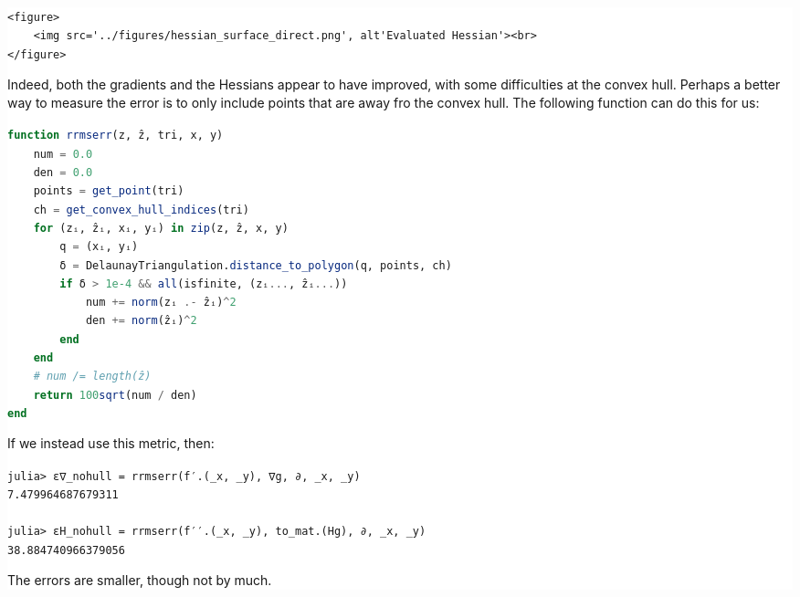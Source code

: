 ```@raw html
<figure>
    <img src='../figures/hessian_surface_direct.png', alt'Evaluated Hessian'><br>
</figure>
```

Indeed, both the gradients and the Hessians appear to have improved, with some difficulties at the convex hull. Perhaps a better way to measure the error is to only include points that are away fro the convex hull. The following function can do this for us:

```julia
function rrmserr(z, ẑ, tri, x, y)
    num = 0.0
    den = 0.0 
    points = get_point(tri)
    ch = get_convex_hull_indices(tri)
    for (zᵢ, ẑᵢ, xᵢ, yᵢ) in zip(z, ẑ, x, y)
        q = (xᵢ, yᵢ)
        δ = DelaunayTriangulation.distance_to_polygon(q, points, ch)
        if δ > 1e-4 && all(isfinite, (zᵢ..., ẑᵢ...))
            num += norm(zᵢ .- ẑᵢ)^2
            den += norm(ẑᵢ)^2
        end
    end
    # num /= length(ẑ)
    return 100sqrt(num / den)
end
```

If we instead use this metric, then:

```julia-repl
julia> ε∇_nohull = rrmserr(f′.(_x, _y), ∇g, ∂, _x, _y)
7.479964687679311

julia> εH_nohull = rrmserr(f′′.(_x, _y), to_mat.(Hg), ∂, _x, _y)
38.884740966379056
```

The errors are smaller, though not by much.
